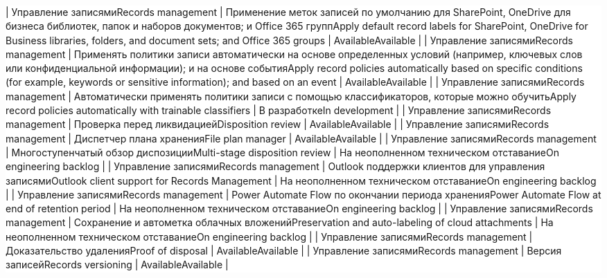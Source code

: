 | <span data-ttu-id="8e2ba-245">Управление записями</span><span class="sxs-lookup"><span data-stu-id="8e2ba-245">Records management</span></span>                     | <span data-ttu-id="8e2ba-246">Применение меток записей по умолчанию для SharePoint, OneDrive для бизнеса библиотек, папок и наборов документов; и Office 365 групп</span><span class="sxs-lookup"><span data-stu-id="8e2ba-246">Apply default record labels for SharePoint, OneDrive for Business libraries, folders, and document sets; and Office 365 groups</span></span>                              | <span data-ttu-id="8e2ba-247">Available</span><span class="sxs-lookup"><span data-stu-id="8e2ba-247">Available</span></span>              |
| <span data-ttu-id="8e2ba-248">Управление записями</span><span class="sxs-lookup"><span data-stu-id="8e2ba-248">Records management</span></span>                     | <span data-ttu-id="8e2ba-249">Применять политики записи автоматически на основе определенных условий (например, ключевых слов или конфиденциальной информации); и на основе события</span><span class="sxs-lookup"><span data-stu-id="8e2ba-249">Apply record policies automatically based on specific conditions (for example, keywords or sensitive information); and based on an event</span></span>                            | <span data-ttu-id="8e2ba-250">Available</span><span class="sxs-lookup"><span data-stu-id="8e2ba-250">Available</span></span>              |
| <span data-ttu-id="8e2ba-251">Управление записями</span><span class="sxs-lookup"><span data-stu-id="8e2ba-251">Records management</span></span>                     | <span data-ttu-id="8e2ba-252">Автоматически применять политики записи с помощью классификаторов, которые можно обучить</span><span class="sxs-lookup"><span data-stu-id="8e2ba-252">Apply record policies automatically with trainable classifiers</span></span>  | <span data-ttu-id="8e2ba-253">В разработке</span><span class="sxs-lookup"><span data-stu-id="8e2ba-253">In development</span></span>              |
| <span data-ttu-id="8e2ba-254">Управление записями</span><span class="sxs-lookup"><span data-stu-id="8e2ba-254">Records management</span></span>                     | <span data-ttu-id="8e2ba-255">Проверка перед ликвидацией</span><span class="sxs-lookup"><span data-stu-id="8e2ba-255">Disposition review</span></span>  | <span data-ttu-id="8e2ba-256">Available</span><span class="sxs-lookup"><span data-stu-id="8e2ba-256">Available</span></span>              |
| <span data-ttu-id="8e2ba-257">Управление записями</span><span class="sxs-lookup"><span data-stu-id="8e2ba-257">Records management</span></span>                     | <span data-ttu-id="8e2ba-258">Диспетчер плана хранения</span><span class="sxs-lookup"><span data-stu-id="8e2ba-258">File plan manager</span></span>    | <span data-ttu-id="8e2ba-259">Available</span><span class="sxs-lookup"><span data-stu-id="8e2ba-259">Available</span></span> |
| <span data-ttu-id="8e2ba-260">Управление записями</span><span class="sxs-lookup"><span data-stu-id="8e2ba-260">Records management</span></span>                     | <span data-ttu-id="8e2ba-261">Многоступенчатый обзор диспозиции</span><span class="sxs-lookup"><span data-stu-id="8e2ba-261">Multi-stage disposition review</span></span>    | <span data-ttu-id="8e2ba-262">На неополненном техническом отставание</span><span class="sxs-lookup"><span data-stu-id="8e2ba-262">On engineering backlog</span></span> |
| <span data-ttu-id="8e2ba-263">Управление записями</span><span class="sxs-lookup"><span data-stu-id="8e2ba-263">Records management</span></span>                     | <span data-ttu-id="8e2ba-264">Outlook поддержки клиентов для управления записями</span><span class="sxs-lookup"><span data-stu-id="8e2ba-264">Outlook client support for Records Management</span></span>    | <span data-ttu-id="8e2ba-265">На неополненном техническом отставание</span><span class="sxs-lookup"><span data-stu-id="8e2ba-265">On engineering backlog</span></span> |
| <span data-ttu-id="8e2ba-266">Управление записями</span><span class="sxs-lookup"><span data-stu-id="8e2ba-266">Records management</span></span>                     | <span data-ttu-id="8e2ba-267">Power Automate Flow по окончании периода хранения</span><span class="sxs-lookup"><span data-stu-id="8e2ba-267">Power Automate Flow at end of retention period</span></span>    | <span data-ttu-id="8e2ba-268">На неополненном техническом отставание</span><span class="sxs-lookup"><span data-stu-id="8e2ba-268">On engineering backlog</span></span> |
| <span data-ttu-id="8e2ba-269">Управление записями</span><span class="sxs-lookup"><span data-stu-id="8e2ba-269">Records management</span></span>                     | <span data-ttu-id="8e2ba-270">Сохранение и автометка облачных вложений</span><span class="sxs-lookup"><span data-stu-id="8e2ba-270">Preservation and auto-labeling of cloud attachments</span></span>    | <span data-ttu-id="8e2ba-271">На неополненном техническом отставание</span><span class="sxs-lookup"><span data-stu-id="8e2ba-271">On engineering backlog</span></span> |
| <span data-ttu-id="8e2ba-272">Управление записями</span><span class="sxs-lookup"><span data-stu-id="8e2ba-272">Records management</span></span>                     | <span data-ttu-id="8e2ba-273">Доказательство удаления</span><span class="sxs-lookup"><span data-stu-id="8e2ba-273">Proof of disposal</span></span>                            | <span data-ttu-id="8e2ba-274">Available</span><span class="sxs-lookup"><span data-stu-id="8e2ba-274">Available</span></span> |
| <span data-ttu-id="8e2ba-275">Управление записями</span><span class="sxs-lookup"><span data-stu-id="8e2ba-275">Records management</span></span>                     | <span data-ttu-id="8e2ba-276">Версия записей</span><span class="sxs-lookup"><span data-stu-id="8e2ba-276">Records versioning</span></span>                            | <span data-ttu-id="8e2ba-277">Available</span><span class="sxs-lookup"><span data-stu-id="8e2ba-277">Available</span></span> |